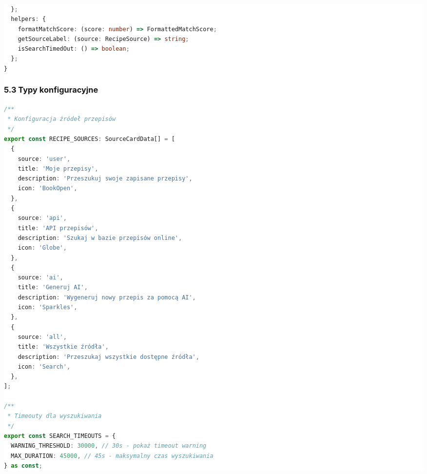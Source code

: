 ```typescript
  };
  helpers: {
    formatMatchScore: (score: number) => FormattedMatchScore;
    getSourceLabel: (source: RecipeSource) => string;
    isSearchTimedOut: () => boolean;
  };
}
```

### 5.3 Typy konfiguracyjne

```typescript
/**
 * Konfiguracja źródeł przepisów
 */
export const RECIPE_SOURCES: SourceCardData[] = [
  {
    source: 'user',
    title: 'Moje przepisy',
    description: 'Przeszukuj swoje zapisane przepisy',
    icon: 'BookOpen',
  },
  {
    source: 'api',
    title: 'API przepisów',
    description: 'Szukaj w bazie przepisów online',
    icon: 'Globe',
  },
  {
    source: 'ai',
    title: 'Generuj AI',
    description: 'Wygeneruj nowy przepis za pomocą AI',
    icon: 'Sparkles',
  },
  {
    source: 'all',
    title: 'Wszystkie źródła',
    description: 'Przeszukaj wszystkie dostępne źródła',
    icon: 'Search',
  },
];

/**
 * Timeouty dla wyszukiwania
 */
export const SEARCH_TIMEOUTS = {
  WARNING_THRESHOLD: 30000, // 30s - pokaż timeout warning
  MAX_DURATION: 45000, // 45s - maksymalny czas wyszukiwania
} as const;
```
